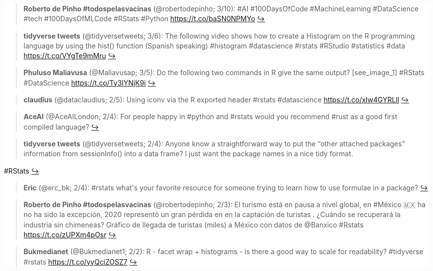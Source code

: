 


> **Roberto de Pinho #todospelasvacinas** (@robertodepinho; 3/10): #AI #100DaysOfCode #MachineLearning #DataScience #tech #100DaysOfMLCode #RStats #Python https://t.co/baSN0NPMYo  [&#8618;](https://twitter.com/dataandme/status/1368344680707092481)




> **tidyverse tweets** (@tidyversetweets; 3/6): The following video shows how to create a Histogram on the R programming language by using the hist() function (Spanish speaking)
#histogram #datascience #rstats #RStudio #statistics #data 
https://t.co/VYgTe9mMru  [&#8618;](https://twitter.com/dataandme/status/1368345163253362690)




> **Phuluso Maliavusa** (@Maliavusap; 3/5): Do the following two commands in R give the same output? [see_image_1] #RStats #DataScience https://t.co/Ty3IYNjK9i  [&#8618;](https://twitter.com/dataandme/status/1368404063596015617)




> **claudîus** (@dataclaudius; 2/5): Using iconv via the R exported header #rstats #datascience https://t.co/xIw4GYRLll  [&#8618;](https://twitter.com/dataandme/status/1368353217554317316)




> **AceAI** (@AceAILondon; 2/4): For people happy in #python and #rstats would you recommend #rust as a good first compiled language?  [&#8618;](https://twitter.com/dataandme/status/1368409111264567306)




> **tidyverse tweets** (@tidyversetweets; 2/4): Anyone know a straightforward way to put the “other attached packages” information from sessionInfo() into a data frame? I just want the package names in a nice tidy format.
>
#RStats  [&#8618;](https://twitter.com/dataandme/status/1368391495187902471)




> **Eric** (@erc_bk; 2/4): #rstats what's your favorite resource for someone trying to learn how to use formulae in a package?  [&#8618;](https://twitter.com/dataandme/status/1368354750064955396)




> **Roberto de Pinho #todospelasvacinas** (@robertodepinho; 2/3): El turismo está en pausa a nivel global, en #México 🇲🇽 ha no ha sido la excepción, 2020 representó un gran pérdida en en la captación de turistas . ¿Cuándo se recuperará la industria sin chimeneas?
Gráfico de llegada de turistas (miles) a México con datos de @Banxico  #Rstats https://t.co/zUPXm4pOsr  [&#8618;](https://twitter.com/dataandme/status/1368344162706329611)




> **Bukmedianet** (@Bukmedianet1; 2/2): R - facet wrap + histograms - is there a good way to scale for readability? #tidyverse #rstats https://t.co/yyQciZOSZ7  [&#8618;](https://twitter.com/dataandme/status/1368378524151742467)



